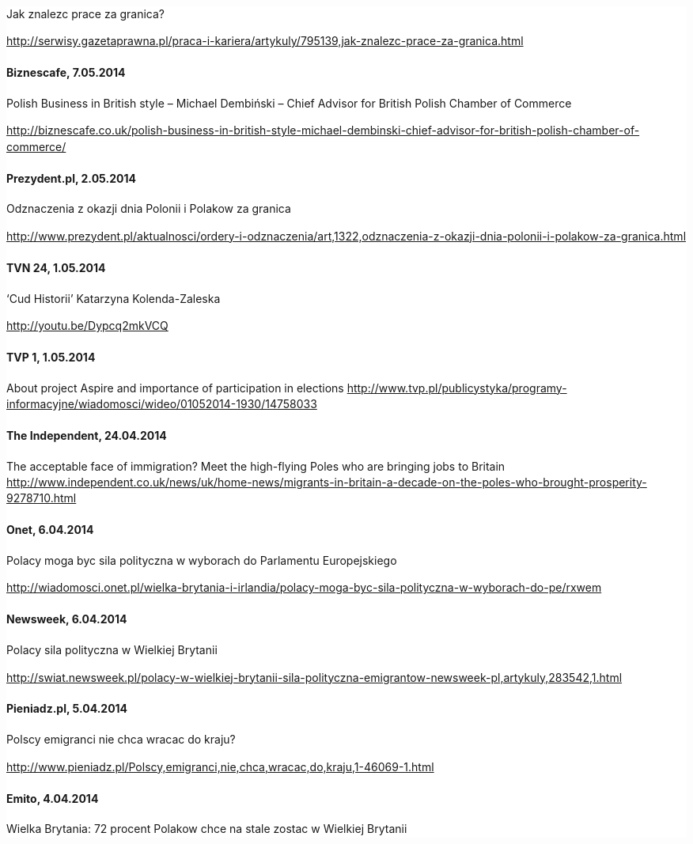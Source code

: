 Jak znalezc prace za granica?

http://serwisy.gazetaprawna.pl/praca-i-kariera/artykuly/795139,jak-znalezc-prace-za-granica.html 

#### Biznescafe, 7.05.2014

Polish Business in British style – Michael Dembiński – Chief Advisor for British Polish Chamber of Commerce

http://biznescafe.co.uk/polish-business-in-british-style-michael-dembinski-chief-advisor-for-british-polish-chamber-of-commerce/

#### Prezydent.pl, 2.05.2014

Odznaczenia z okazji dnia Polonii i Polakow za granica

http://www.prezydent.pl/aktualnosci/ordery-i-odznaczenia/art,1322,odznaczenia-z-okazji-dnia-polonii-i-polakow-za-granica.html 

#### TVN 24, 1.05.2014

‘Cud Historii’  Katarzyna Kolenda-Zaleska

http://youtu.be/Dypcq2mkVCQ 

#### TVP 1, 1.05.2014

About project Aspire and importance of participation in elections http://www.tvp.pl/publicystyka/programy-informacyjne/wiadomosci/wideo/01052014-1930/14758033 

#### The Independent, 24.04.2014

The acceptable face of immigration? Meet the high-flying Poles who are bringing jobs to Britain http://www.independent.co.uk/news/uk/home-news/migrants-in-britain-a-decade-on-the-poles-who-brought-prosperity-9278710.html 

#### Onet, 6.04.2014

Polacy moga byc sila polityczna w wyborach do Parlamentu Europejskiego

http://wiadomosci.onet.pl/wielka-brytania-i-irlandia/polacy-moga-byc-sila-polityczna-w-wyborach-do-pe/rxwem 

#### Newsweek, 6.04.2014

Polacy sila polityczna w Wielkiej Brytanii

http://swiat.newsweek.pl/polacy-w-wielkiej-brytanii-sila-polityczna-emigrantow-newsweek-pl,artykuly,283542,1.html 

#### Pieniadz.pl, 5.04.2014

Polscy emigranci nie chca wracac do kraju?

http://www.pieniadz.pl/Polscy,emigranci,nie,chca,wracac,do,kraju,1-46069-1.html 

#### Emito, 4.04.2014

Wielka Brytania: 72 procent Polakow chce na stale zostac  w Wielkiej Brytanii
